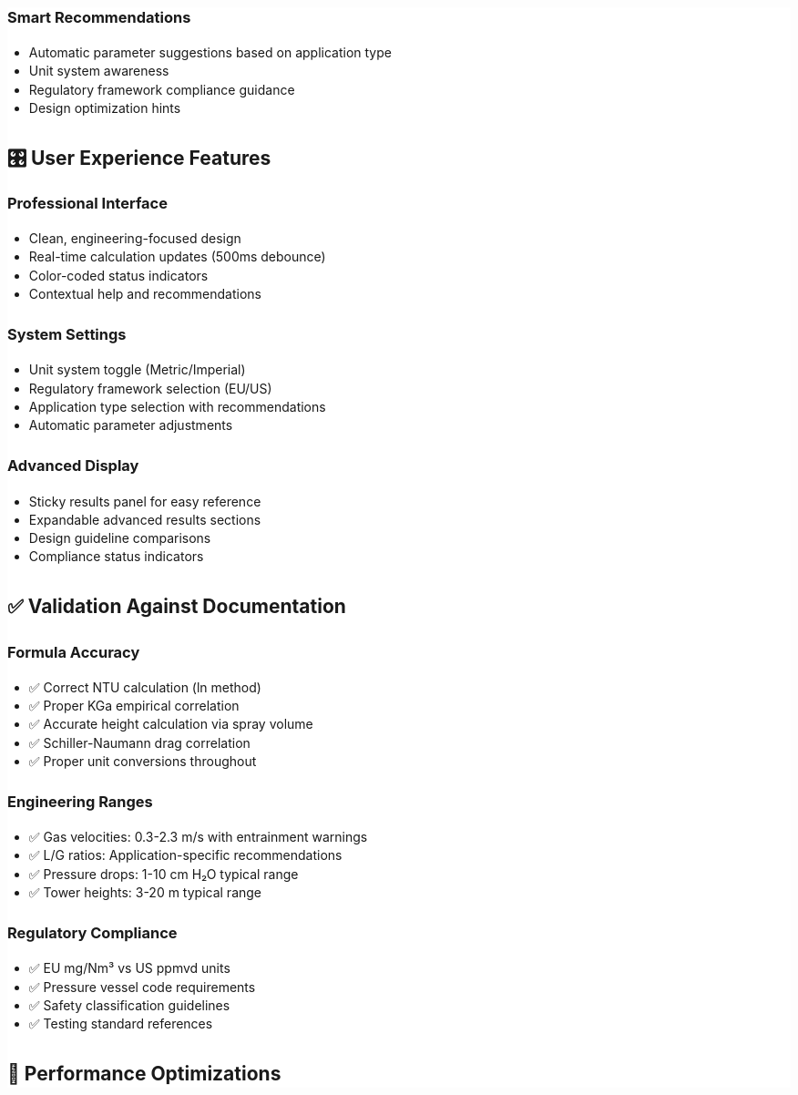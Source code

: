 ### Smart Recommendations
- Automatic parameter suggestions based on application type
- Unit system awareness
- Regulatory framework compliance guidance
- Design optimization hints

## 🎛️ User Experience Features

### Professional Interface
- Clean, engineering-focused design
- Real-time calculation updates (500ms debounce)
- Color-coded status indicators
- Contextual help and recommendations

### System Settings
- Unit system toggle (Metric/Imperial)
- Regulatory framework selection (EU/US)
- Application type selection with recommendations
- Automatic parameter adjustments

### Advanced Display
- Sticky results panel for easy reference
- Expandable advanced results sections
- Design guideline comparisons
- Compliance status indicators

## ✅ Validation Against Documentation

### Formula Accuracy
- ✅ Correct NTU calculation (ln method)
- ✅ Proper KGa empirical correlation
- ✅ Accurate height calculation via spray volume
- ✅ Schiller-Naumann drag correlation
- ✅ Proper unit conversions throughout

### Engineering Ranges
- ✅ Gas velocities: 0.3-2.3 m/s with entrainment warnings
- ✅ L/G ratios: Application-specific recommendations
- ✅ Pressure drops: 1-10 cm H₂O typical range
- ✅ Tower heights: 3-20 m typical range

### Regulatory Compliance
- ✅ EU mg/Nm³ vs US ppmvd units
- ✅ Pressure vessel code requirements
- ✅ Safety classification guidelines
- ✅ Testing standard references

## 🚀 Performance Optimizations
